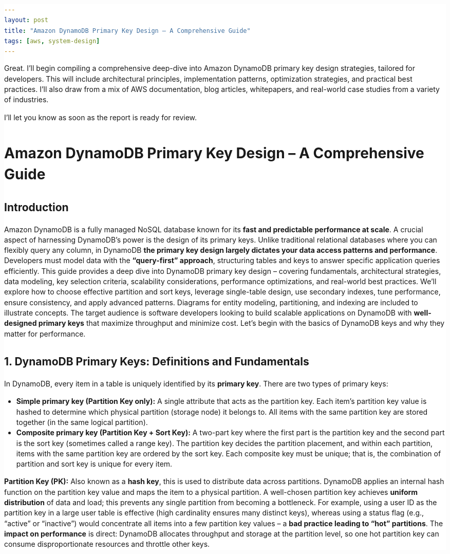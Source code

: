 ```yaml
---
layout: post
title: "Amazon DynamoDB Primary Key Design – A Comprehensive Guide"
tags: [aws, system-design]
---
```



Great. I’ll begin compiling a comprehensive deep-dive into Amazon DynamoDB primary key design strategies, tailored for developers. This will include architectural principles, implementation patterns, optimization strategies, and practical best practices. I’ll also draw from a mix of AWS documentation, blog articles, whitepapers, and real-world case studies from a variety of industries.

I’ll let you know as soon as the report is ready for review.


# Amazon DynamoDB Primary Key Design – A Comprehensive Guide

## Introduction

Amazon DynamoDB is a fully managed NoSQL database known for its **fast and predictable performance at scale**. A crucial aspect of harnessing DynamoDB’s power is the design of its primary keys. Unlike traditional relational databases where you can flexibly query any column, in DynamoDB **the primary key design largely dictates your data access patterns and performance**. Developers must model data with the **“query-first” approach**, structuring tables and keys to answer specific application queries efficiently. This guide provides a deep dive into DynamoDB primary key design – covering fundamentals, architectural strategies, data modeling, key selection criteria, scalability considerations, performance optimizations, and real-world best practices. We’ll explore how to choose effective partition and sort keys, leverage single-table design, use secondary indexes, tune performance, ensure consistency, and apply advanced patterns. Diagrams for entity modeling, partitioning, and indexing are included to illustrate concepts. The target audience is software developers looking to build scalable applications on DynamoDB with **well-designed primary keys** that maximize throughput and minimize cost. Let’s begin with the basics of DynamoDB keys and why they matter for performance.

## 1. DynamoDB Primary Keys: Definitions and Fundamentals

In DynamoDB, every item in a table is uniquely identified by its **primary key**. There are two types of primary keys:

* **Simple primary key (Partition Key only):** A single attribute that acts as the partition key. Each item’s partition key value is hashed to determine which physical partition (storage node) it belongs to. All items with the same partition key are stored together (in the same logical partition).
* **Composite primary key (Partition Key + Sort Key):** A two-part key where the first part is the partition key and the second part is the sort key (sometimes called a range key). The partition key decides the partition placement, and within each partition, items with the same partition key are ordered by the sort key. Each composite key must be unique; that is, the combination of partition and sort key is unique for every item.

**Partition Key (PK):** Also known as a **hash key**, this is used to distribute data across partitions. DynamoDB applies an internal hash function on the partition key value and maps the item to a physical partition. A well-chosen partition key achieves **uniform distribution** of data and load; this prevents any single partition from becoming a bottleneck. For example, using a user ID as the partition key in a large user table is effective (high cardinality ensures many distinct keys), whereas using a status flag (e.g., “active” or “inactive”) would concentrate all items into a few partition key values – a **bad practice leading to “hot” partitions**. The **impact on performance** is direct: DynamoDB allocates throughput and storage at the partition level, so one hot partition key can consume disproportionate resources and throttle other keys.
